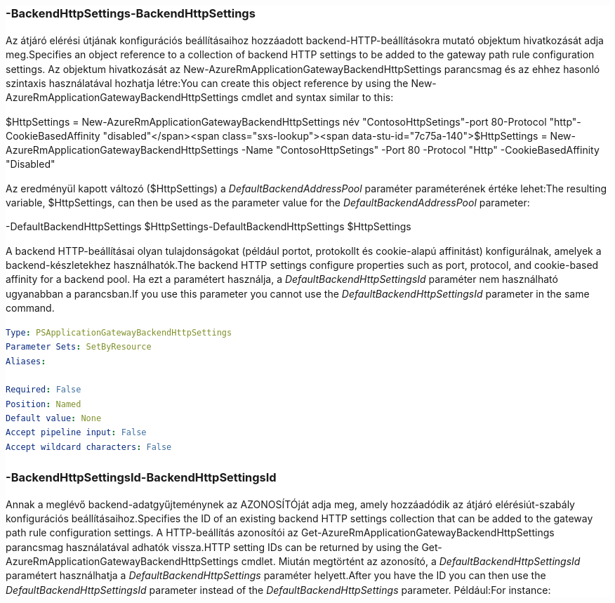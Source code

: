 ### <span data-ttu-id="7c75a-137">-BackendHttpSettings</span><span class="sxs-lookup"><span data-stu-id="7c75a-137">-BackendHttpSettings</span></span>
<span data-ttu-id="7c75a-138">Az átjáró elérési útjának konfigurációs beállításaihoz hozzáadott backend-HTTP-beállításokra mutató objektum hivatkozását adja meg.</span><span class="sxs-lookup"><span data-stu-id="7c75a-138">Specifies an object reference to a collection of backend HTTP settings to be added to the gateway path rule configuration settings.</span></span>
<span data-ttu-id="7c75a-139">Az objektum hivatkozását az New-AzureRmApplicationGatewayBackendHttpSettings parancsmag és az ehhez hasonló szintaxis használatával hozhatja létre:</span><span class="sxs-lookup"><span data-stu-id="7c75a-139">You can create this object reference by using the New-AzureRmApplicationGatewayBackendHttpSettings cmdlet and syntax similar to this:</span></span>

<span data-ttu-id="7c75a-140">$HttpSettings = New-AzureRmApplicationGatewayBackendHttpSettings név "ContosoHttpSetings"-port 80-Protocol "http"-CookieBasedAffinity "disabled"</span><span class="sxs-lookup"><span data-stu-id="7c75a-140">$HttpSettings = New-AzureRmApplicationGatewayBackendHttpSettings -Name "ContosoHttpSetings" -Port 80 -Protocol "Http" -CookieBasedAffinity "Disabled"</span></span>

<span data-ttu-id="7c75a-141">Az eredményül kapott változó ($HttpSettings) a *DefaultBackendAddressPool* paraméter paraméterének értéke lehet:</span><span class="sxs-lookup"><span data-stu-id="7c75a-141">The resulting variable, $HttpSettings, can then be used as the parameter value for the *DefaultBackendAddressPool* parameter:</span></span>

<span data-ttu-id="7c75a-142">-DefaultBackendHttpSettings $HttpSettings</span><span class="sxs-lookup"><span data-stu-id="7c75a-142">-DefaultBackendHttpSettings $HttpSettings</span></span>

<span data-ttu-id="7c75a-143">A backend HTTP-beállításai olyan tulajdonságokat (például portot, protokollt és cookie-alapú affinitást) konfigurálnak, amelyek a backend-készletekhez használhatók.</span><span class="sxs-lookup"><span data-stu-id="7c75a-143">The backend HTTP settings configure properties such as port, protocol, and cookie-based affinity for a backend pool.</span></span>
<span data-ttu-id="7c75a-144">Ha ezt a paramétert használja, a *DefaultBackendHttpSettingsId* paraméter nem használható ugyanabban a parancsban.</span><span class="sxs-lookup"><span data-stu-id="7c75a-144">If you use this parameter you cannot use the *DefaultBackendHttpSettingsId* parameter in the same command.</span></span>

```yaml
Type: PSApplicationGatewayBackendHttpSettings
Parameter Sets: SetByResource
Aliases: 

Required: False
Position: Named
Default value: None
Accept pipeline input: False
Accept wildcard characters: False
```

### <span data-ttu-id="7c75a-145">-BackendHttpSettingsId</span><span class="sxs-lookup"><span data-stu-id="7c75a-145">-BackendHttpSettingsId</span></span>
<span data-ttu-id="7c75a-146">Annak a meglévő backend-adatgyűjteménynek az AZONOSÍTÓját adja meg, amely hozzáadódik az átjáró elérésiút-szabály konfigurációs beállításaihoz.</span><span class="sxs-lookup"><span data-stu-id="7c75a-146">Specifies the ID of an existing backend HTTP settings collection that can be added to the gateway path rule configuration settings.</span></span>
<span data-ttu-id="7c75a-147">A HTTP-beállítás azonosítói az Get-AzureRmApplicationGatewayBackendHttpSettings parancsmag használatával adhatók vissza.</span><span class="sxs-lookup"><span data-stu-id="7c75a-147">HTTP setting IDs can be returned by using the Get-AzureRmApplicationGatewayBackendHttpSettings cmdlet.</span></span>
<span data-ttu-id="7c75a-148">Miután megtörtént az azonosító, a *DefaultBackendHttpSettingsId* paramétert használhatja a *DefaultBackendHttpSettings* paraméter helyett.</span><span class="sxs-lookup"><span data-stu-id="7c75a-148">After you have the ID you can then use the *DefaultBackendHttpSettingsId* parameter instead of the *DefaultBackendHttpSettings* parameter.</span></span>
<span data-ttu-id="7c75a-149">Például:</span><span class="sxs-lookup"><span data-stu-id="7c75a-149">For instance:</span></span>

